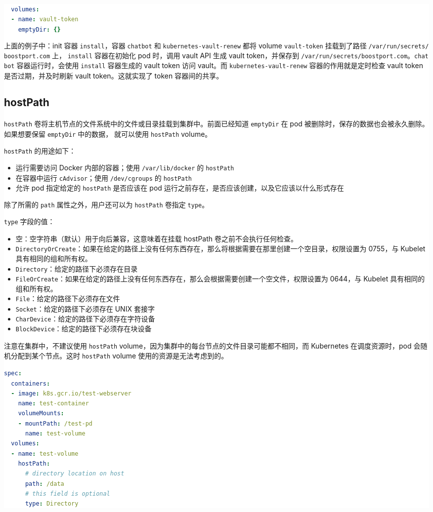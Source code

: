 ```yml
  volumes:
  - name: vault-token
    emptyDir: {}
```

上面的例子中：init 容器 `install`，容器 `chatbot` 和 `kubernetes-vault-renew` 都将 volume `vault-token` 挂载到了路径 `/var/run/secrets/boostport.com` 上，
`install` 容器在初始化 pod 时，调用 vault API 生成 vault token，并保存到 `/var/run/secrets/boostport.com`。`chatbot` 容器运行时，会使用 `install` 容器生成的
vault token 访问 vault。而 `kubernetes-vault-renew` 容器的作用就是定时检查 vault token 是否过期，并及时刷新 vault token。这就实现了 token 容器间的共享。

## hostPath
`hostPath` 卷将主机节点的文件系统中的文件或目录挂载到集群中。前面已经知道 `emptyDir` 在 pod 被删除时，保存的数据也会被永久删除。如果想要保留 `emptyDir` 中的数据，
就可以使用 `hostPath` volume。

`hostPath` 的用途如下：

- 运行需要访问 Docker 内部的容器；使用 `/var/lib/docker` 的 `hostPath`
- 在容器中运行 `cAdvisor`；使用 `/dev/cgroups` 的 `hostPath`
- 允许 pod 指定给定的 `hostPath` 是否应该在 pod 运行之前存在，是否应该创建，以及它应该以什么形式存在

除了所需的 `path` 属性之外，用户还可以为 `hostPath` 卷指定 `type`。

`type` 字段的值：
- 空：空字符串（默认）用于向后兼容，这意味着在挂载 hostPath 卷之前不会执行任何检查。
- `DirectoryOrCreate`：如果在给定的路径上没有任何东西存在，那么将根据需要在那里创建一个空目录，权限设置为 0755，与 Kubelet 具有相同的组和所有权。
- `Directory`：给定的路径下必须存在目录
- `FileOrCreate`：如果在给定的路径上没有任何东西存在，那么会根据需要创建一个空文件，权限设置为 0644，与 Kubelet 具有相同的组和所有权。
- `File`：给定的路径下必须存在文件
- `Socket`：给定的路径下必须存在 UNIX 套接字
- `CharDevice`：给定的路径下必须存在字符设备
- `BlockDevice`：给定的路径下必须存在块设备

注意在集群中，不建议使用 `hostPath` volume，因为集群中的每台节点的文件目录可能都不相同，而 Kubernetes 在调度资源时，pod 会随机分配到某个节点。这时
`hostPath` volume 使用的资源是无法考虑到的。

```yml
spec:
  containers:
  - image: k8s.gcr.io/test-webserver
    name: test-container
    volumeMounts:
    - mountPath: /test-pd
      name: test-volume
  volumes:
  - name: test-volume
    hostPath:
      # directory location on host
      path: /data
      # this field is optional
      type: Directory
```
